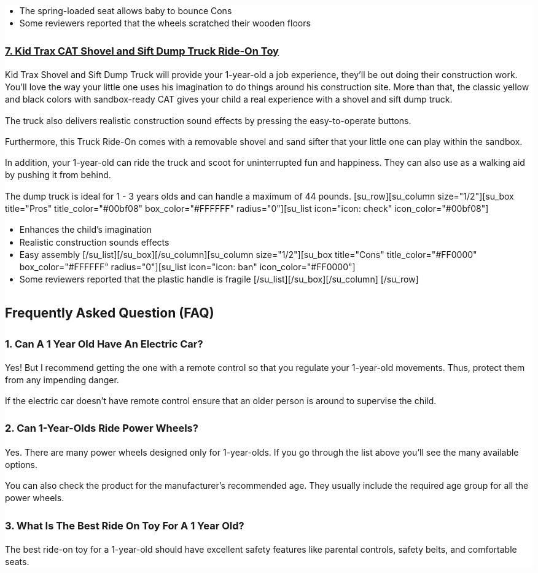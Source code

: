 - The spring-loaded seat allows baby to bounce
Cons
- Some reviewers reported that the wheels scratched their wooden floors
### [7. Kid Trax CAT Shovel and Sift Dump Truck Ride-On Toy](https://www.amazon.com/dp/B07V1PMR9Y/?tag=p-policy-20)
Kid Trax Shovel and Sift Dump Truck will provide your 1-year-old a job experience, they’ll be out doing their construction work. You’ll love the way your little one uses his imagination to do things around his construction site.
[](https://www.amazon.com/dp/B07V1PMR9Y/?tag=p-policy-20)
[](https://www.amazon.com/dp/B01MQM7W6M/?tag=p-policy-20)
[](https://www.amazon.com/dp/B00GYOVUOQ/?tag=p-policy-20)
[](https://www.amazon.com/dp/B014EC7RF0/?tag=p-policy-20)
More than that, the classic yellow and black colors with sandbox-ready CAT gives your child a real experience with a shovel and sift dump truck.

The truck also delivers realistic construction sound effects by pressing the easy-to-operate buttons.

Furthermore, this Truck Ride-On comes with a removable shovel and sand sifter that your little one can play within the sandbox.

In addition, your 1-year-old can ride the truck and scoot for uninterrupted fun and happiness. They can also use as a walking aid by pushing it from behind.

The dump truck is ideal for 1 - 3 years olds and can handle a maximum of 44 pounds.
[su_row][su_column size="1/2"][su_box title="Pros" title_color="#00bf08" box_color="#FFFFFF" radius="0"][su_list icon="icon: check" icon_color="#00bf08"]
- Enhances the child’s imagination
- Realistic construction sounds effects
- Easy assembly
[/su_list][/su_box][/su_column][su_column size="1/2"][su_box title="Cons" title_color="#FF0000" box_color="#FFFFFF" radius="0"][su_list icon="icon: ban" icon_color="#FF0000"]
- Some reviewers reported that the plastic handle is fragile
[/su_list][/su_box][/su_column] [/su_row]
## Frequently Asked Question (FAQ)
### **1. Can A 1 Year Old Have An Electric Car?**
Yes! But I recommend getting the one with a remote control so that you regulate your 1-year-old movements. Thus, protect them from any impending danger.

If the electric car doesn’t have remote control ensure that an older person is around to supervise the child.
### **2. Can 1-Year-Olds Ride Power Wheels?**
Yes. There are many power wheels designed only for 1-year-olds. If you go through the list above you’ll see the many available options.

You can also check the product for the manufacturer’s recommended age. They usually include the required age group for all the power wheels.
### **3. What Is The Best Ride On Toy For A 1 Year Old?**
The best ride-on toy for a 1-year-old should have excellent safety features like parental controls, safety belts, and comfortable seats.
